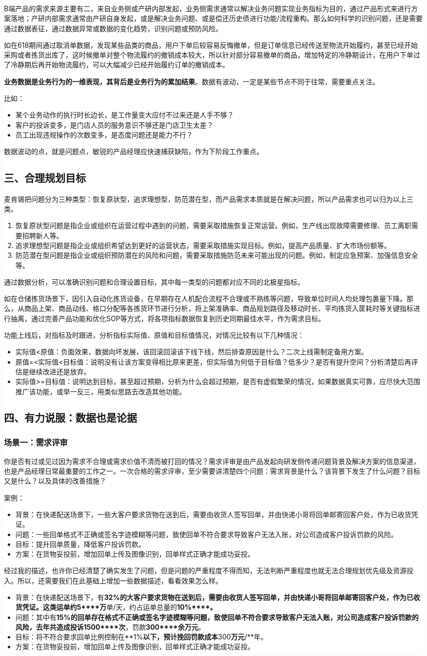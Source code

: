 B端产品的需求来源主要有二，来自业务侧或产研内部发起，业务侧需求通常以解决业务问题实现业务指标为目的，通过产品形式来进行方案落地；产研内部需求通常由产研自身发起，或是解决业务问题、或是偿还历史债进行功能/流程重构。那么如何科学的识别问题，还是需要通过数据表征，通过数据异常或数据的变化趋势，识别问题或预防风险。

如在618期间通过取消单数据，发现某些品类的商品，用户下单后较容易反悔撤单，但是订单信息已经传送至物流开始履约，甚至已经开始采购或者拣货出库了，这时候撤单对整个物流履约的撤销成本较大，所以针对部分容易撤单的商品，增加特定的冷静期设计，在用户下单过了冷静期后再开始物流履约，可以大幅减少已经开始履约订单的撤销成本。

**业务数据是业务行为的一维表现，其背后是业务行为的累加结果**。数据有波动，一定是某些节点不同于往常，需要重点关注。

比如：

*   某个业务动作的执行时长边长，是工作量变大应付不过来还是人手不够？
*   客户的投诉变多，是门店人员的服务意识不够还是门店卫生太差？
*   员工出现违规操作的次数变多，是态度问题还是能力不行？

数据波动的点，就是问题点，敏锐的产品经理应快速捕获缺陷，作为下阶段工作重点。

## 三、合理规划目标

麦肯锡把问题分为三种类型：恢复原状型，追求理想型，防范潜在型，而产品需求本质就是在解决问题，所以产品需求也可以归为以上三类。

1.  恢复原状型问题是指企业或组织在运营过程中遇到的问题，需要采取措施恢复正常运营。例如，生产线出现故障需要修理、员工离职需要招聘新人等。
2.  追求理想型问题是指企业或组织希望达到更好的运营状态，需要采取措施实现目标。例如，提高产品质量、扩大市场份额等。
3.  防范潜在型问题是指企业或组织预防潜在的风险和问题，需要采取措施防范未来可能出现的问题。例如，制定应急预案、加强信息安全等。

通过数据分析，可以准确识别问题和合理设置目标，其中每一类型的问题都对应不同的北极星指标。

如在仓储拣货场景下，因引入自动化拣货设备，在早期存在人机配合流程不合理或不熟练等问题，导致单位时间人均处理包裹量下降。那么，从商品上架、商品动线、格口分配等各拣货环节进行分析，将上架准确率、商品规划路径及移动时长、平均拣货入筐耗时等关键指标进行抽离，通过完善产品功能和优化SOP等方式，将各项指标数据恢复到历史同期最佳水平，作为需求目标。

功能上线后，对指标及时跟进，分析指标实际值、原值和目标值情况，对情况比较有以下几种情况：

*   实际值<原值：负面效果，数据向坏发展，该回滚回滚该下线下线，然后排查原因是什么？二次上线需制定备用方案。
*   原值=<实际值<目标值：说明没有让该方案变得相比原来更差，但实际值为何低于目标值？低多少？是否有提升空间？分析清楚后再评估是继续改进还是放弃。
*   实际值>=目标值：说明达到目标，甚至超过预期，分析为什么会超过预期，是否有虚假繁荣的情况，如果数据真实可靠，应尽快大范围推广该功能，或举一反三，用类似思路去改造其他功能。

## 四、有力说服：数据也是论据

### 场景一：需求评审

你是否有过或见过因为需求不合理或需求价值不清而被打回的情况？需求评审是由产品发起向研发侧传递问题背景及解决方案的信息渠道，也是产品经理日常最重要的工作之一。一次合格的需求评审，至少需要讲清楚四个问题：需求背景是什么？该背景下发生了什么问题？目标又是什么？以及具体的改善措施？

案例：

*   背景：在快递配送场景下，一些大客户要求货物在送到后，需要由收货人签写回单，并由快递小哥将回单邮寄回客户处，作为已收货凭证。
*   问题：一些回单格式不正确或签名字迹模糊等问题，致使回单不符合要求导致客户无法入账，对公司造成客户投诉罚款的风险。
*   目标：提升回单质量，降低客户投诉罚款。
*   方案：在货物妥投前，增加回单上传及图像识别，回单样式正确才能成功妥投。

经过我的描述，也许你已经清楚了确实发生了问题，但是问题的严重程度不得而知，无法判断严重程度也就无法合理规划优先级及资源投入。所以，还需要我们在此基础上增加一些数据描述，看看效果怎么样。

*   背景：在快递配送场景下，有**32%**的大客户要求货物在送到后，需要由收货人签写回单，并由快递小哥将回单邮寄回客户处，作为已收货凭证。这类运单约**5****万**单/天，约占运单总量的**10%****。**
*   问题：其中有**15%**的回单存在格式不正确或签名字迹模糊等问题，致使回单不符合要求导致客户无法入账，对公司造成客户投诉罚款的风险，去年共造成投诉**1500****次**，罚款**300****余万元**。
*   目标：将不符合要求回单比例控制在**1%**以下，预计挽回罚款成本**300****万元****/**年。
*   方案：在货物妥投前，增加回单上传及图像识别，回单样式正确才能成功妥投。
